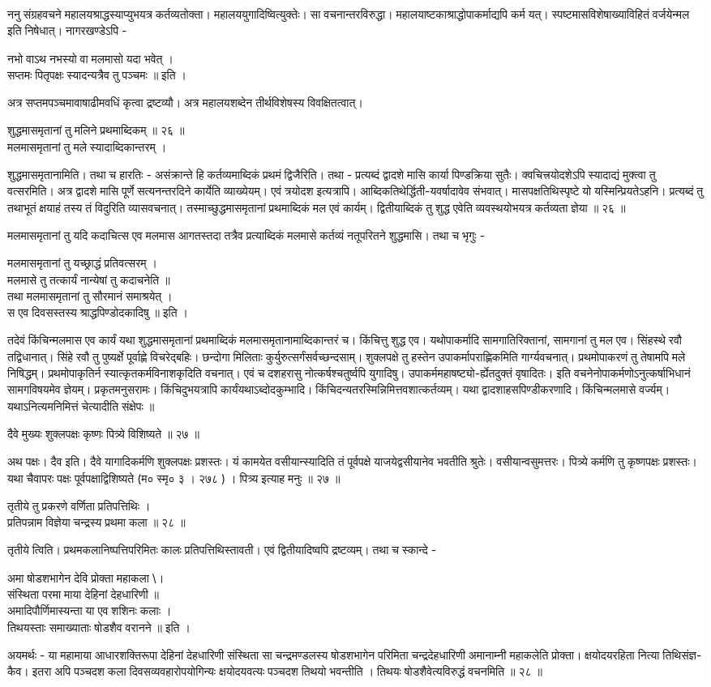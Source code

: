  ननु संग्रहवचने महालयश्राद्धस्याप्युभयत्र कर्तव्यतोक्ता। महालययुगादिष्वित्युक्तेः। सा वचनान्तरविरुद्धा। महालयाष्टकाश्राद्धोपाकर्माद्यपि कर्म यत्। स्पष्टमासविशेषाख्याविहितं वर्जयेन्मल इति निषेधात्। नागरखण्डेऽपि -

नभो वाऽथ नभस्यो वा मलमासो यदा भवेत् ।  
सप्तमः पितृपक्षः स्यादन्यत्रैव तु पञ्चमः ॥ इति ।

 अत्र सप्तमपञ्चमावाषाढीमवधिं कृत्वा द्रष्टव्यौ। अत्र महालयशब्देन तीर्थविशेषस्य विवक्षितत्वात्।

शुद्धमासमृतानां तु मलिने प्रथमाब्दिकम् ॥ २६ ॥  
मलमासमृतानां तु मले स्यादाब्दिकान्तरम् ।

 शुद्धमासमृतानामिति। तथा च हारतिः - असंक्रान्ते हि कर्तव्यमाब्दिकं प्रथमं द्विजैरिति। तथा - प्रत्यब्दं द्वादशे मासि कार्या पिण्डक्रिया सुतैः। क्वचित्त्रयोदशेऽपि स्यादाद्यं मुक्त्वा तु वत्सरमिति। अत्र द्वादशे मासि पूर्णे सत्यनन्तरदिने कार्येति व्याख्येयम्। एवं त्रयोदश इत्यत्रापि। आब्दिकतिथेर्द्धिती-यवर्षादावेव संभवात्। मासपक्षतिथिस्पृष्टे यो यस्मिन्प्रियतेऽहनि। प्रत्यब्दं तु तथाभूतं क्षयाहं तस्य तं विदुरिति व्यासवचनात्। तस्माच्छुद्धमासमृतानां प्रथमाब्दिकं मल एवं कार्यम्। द्वितीयाब्दिकं तु शुद्ध एवेति व्यवस्थयोभयत्र कर्तव्यता ज्ञेया ॥ २६ ॥

 मलमासमृतानां तु यदि कदाचित्स एव मलमास आगतस्तदा तत्रैव प्रत्याब्दिकं मलमासे कर्तव्यं नतूपरितने शुद्धमासि। तथा च भृगुः -

मलमासमृतानां तु यच्छ्राद्धं प्रतिवत्सरम् ।  
मलमासे तु तत्कार्यं नान्येषां तु कदाचनेति ॥  
तथा मलमासमृतानां तु सौरमानं समाश्रयेत् ।  
स एव दिवसस्तस्य श्राद्धपिण्डोदकादिषु ॥ इति ।

 तदेवं किंचिन्मलमास एव कार्यं यथा शुद्धमासमृतानां प्रथमाब्दिकं मलमासमृतानामाब्दिकान्तरं च। किंचित्तु शुद्ध एव। यथोपाकर्मादि सामगातिरिक्तानां, सामगानां तु मल एव। सिंहस्थे रवौ तद्विधानात्। सिंहे रवौ तु पुष्यर्क्षे पूर्वाह्णे विचरेद्बहिः। छन्दोगा मिलिताः कुर्युरुत्सर्गंसर्वच्छन्दसाम्। शुक्लपक्षे तु हस्तेन उपाकर्मापराह्णिकमिति गार्ग्यवचनात्। प्रथमोपाकरणं तु तेषामपि मले निषिद्धम्। प्रथमोपाकृतिर्न स्यात्कृतकर्मविनाशकृदिति वचनात्। एवं च दशहरासु नोत्कर्षश्चतुर्ष्वपि युगादिषु। उपाकर्ममहाषष्ट्यो-र्ह्येतदुक्तं वृषादितः। इति वचनेनोपाकर्मणोऽनुत्कर्षाभिधानं सामगविषयमेव ज्ञेयम्। प्रकृतमनुसरामः। किंचिदुभयत्रापि कार्यंयथाऽब्दोदकुम्भादि। किंचिदन्यतरस्मिन्निमित्तवशात्कर्तव्यम्। यथा द्वादशाहसपिण्डीकरणादि। किंचिन्मलमासे वर्ज्यम्। यथाऽनित्यमनिमित्तं चेत्यादीति संक्षेपः ॥

दैवे मुख्यः शुक्लपक्षः कृष्णः पित्र्ये विशिष्यते ॥ २७ ॥

 अथ पक्षः। दैव इति। दैवे यागादिकर्मणि शुक्लपक्षः प्रशस्तः। यं कामयेत वसीयान्स्यादिति तं पूर्वपक्षे याजयेद्वसीयानेव भवतीति श्रुतेः। वसीयान्वसुमत्तरः। पित्र्ये कर्मणि तु कृष्णपक्षः प्रशस्तः। यथा चैवापरः पक्षः पूर्वपक्षाद्विशिष्यते (म० स्मृ० ३ । २७८ ) । पित्र्य इत्याह मनुः ॥ २७ ॥

तृतीये तु प्रकरणे वर्णिता प्रतिपत्तिथिः ।  
प्रतिपन्नाम विज्ञेया चन्द्रस्य प्रथमा कला ॥ २८ ॥

 तृतीये त्विति। प्रथमकलानिष्पत्तिपरिमितः कालः प्रतिपत्तिथिस्तावती। एवं द्वितीयादिष्वपि द्रष्टव्यम्। तथा च स्कान्दे -

अमा षोडशभागेन देवि प्रोक्ता महाकला \।  
संस्थिता परमा माया देहिनां देहधारिणी ॥  
अमादिपौर्णिमास्यन्ता या एव शशिनः कलाः ।  
तिथयस्ताः समाख्याताः षोडशैव वरानने ॥ इति ।

 अयमर्थः - या महामाया आधारशक्तिरूपा देहिनां देहधारिणी संस्थिता सा चन्द्रमण्डलस्य षोडशभागेन परिमिता चन्द्रदेहधारिणी अमानाम्नी महाकलेति प्रोक्ता। क्षयोदयरहिता नित्या तिथिसंज्ञ-कैव। इतरा अपि पञ्चदश कला दिवसव्यवहारोपयोगिन्यः क्षयोदयवत्यः पञ्चदश तिथयो भवन्तीति । तिथयः षोडशैवेत्यविरुद्धं वचनमिति ॥ २८ ॥
